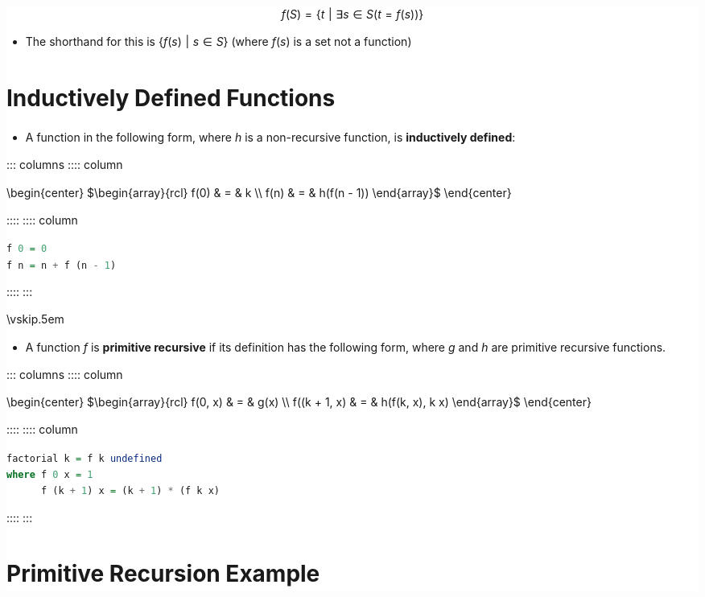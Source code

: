   $$f(S) = \{t\,\,|\,\,\exists s \in S (t = f(s))\}$$

  - The shorthand for this is $\{f(s)\,\,|\,\,s \in S\}$ (where $f(s)$ is a set not a function)

# Inductively Defined Functions

* A function in the following form, where $h$ is a non-recursive function, is **inductively defined**:

::: columns
:::: column

\begin{center}
$\begin{array}{rcl}
f(0) & = & k \\
f(n) & = & h(f(n - 1))
\end{array}$
\end{center}

::::
:::: column

```haskell
f 0 = 0
f n = n + f (n - 1)
```

::::
:::

\vskip.5em

* A function $f$ is **primitive recursive** if its definition has the following form, where $g$ and $h$ are primitive recursive functions.

::: columns
:::: column

\begin{center}
$\begin{array}{rcl}
f(0, x) & = & g(x) \\
f((k + 1, x) & = & h(f(k, x), k x)
\end{array}$
\end{center}

::::
:::: column

```haskell
factorial k = f k undefined
where f 0 x = 1
      f (k + 1) x = (k + 1) * (f k x)
```
::::
:::

# Primitive Recursion Example
